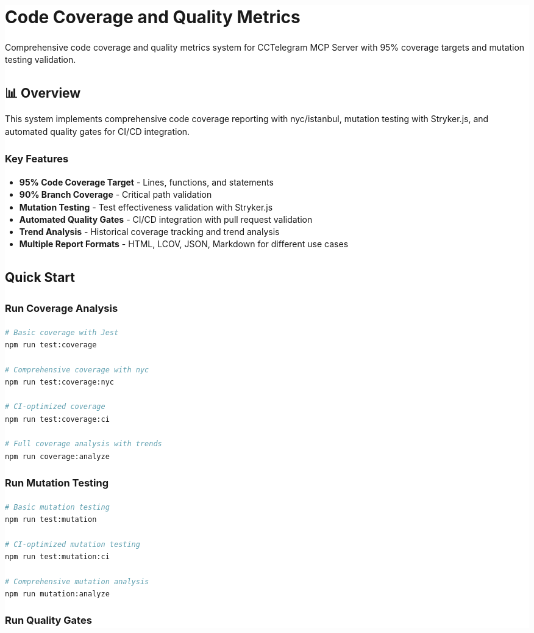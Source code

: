 # Code Coverage and Quality Metrics

Comprehensive code coverage and quality metrics system for CCTelegram MCP Server with 95% coverage targets and mutation testing validation.

## 📊 Overview

This system implements comprehensive code coverage reporting with nyc/istanbul, mutation testing with Stryker.js, and automated quality gates for CI/CD integration.

### Key Features

- **95% Code Coverage Target** - Lines, functions, and statements
- **90% Branch Coverage** - Critical path validation
- **Mutation Testing** - Test effectiveness validation with Stryker.js
- **Automated Quality Gates** - CI/CD integration with pull request validation
- **Trend Analysis** - Historical coverage tracking and trend analysis
- **Multiple Report Formats** - HTML, LCOV, JSON, Markdown for different use cases

## Quick Start

### Run Coverage Analysis

```bash
# Basic coverage with Jest
npm run test:coverage

# Comprehensive coverage with nyc
npm run test:coverage:nyc

# CI-optimized coverage
npm run test:coverage:ci

# Full coverage analysis with trends
npm run coverage:analyze
```

### Run Mutation Testing

```bash
# Basic mutation testing
npm run test:mutation

# CI-optimized mutation testing
npm run test:mutation:ci

# Comprehensive mutation analysis
npm run mutation:analyze
```

### Run Quality Gates
